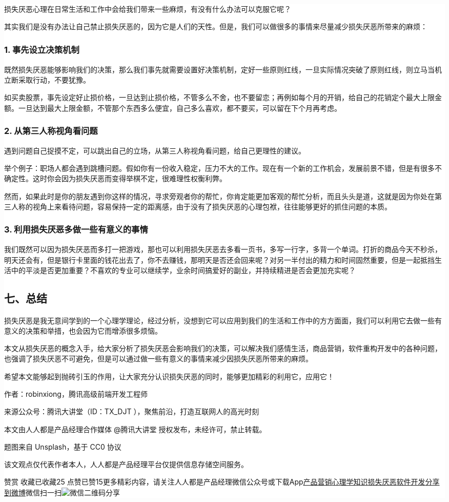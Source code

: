损失厌恶心理在日常生活和工作中会给我们带来一些麻烦，有没有什么办法可以克服它呢？

其实我们是没有办法让自己禁止损失厌恶的，因为它是人们的天性。但是，我们可以做很多的事情来尽量减少损失厌恶所带来的麻烦：

### 1\. 事先设立决策机制

既然损失厌恶能够影响我们的决策，那么我们事先就需要设置好决策机制，定好一些原则红线，一旦实际情况突破了原则红线，则立马当机立断采取行动，不要犹豫。

如买卖股票，事先设定好止损价格，一旦达到止损价格，不管多么不舍，也不要留恋；再例如每个月的开销，给自己的花销定个最大上限金额。一旦达到最大上限金额，不管那个东西多么便宜，自己多么喜欢，都不要买，可以留在下个月再考虑。

### 2\. 从第三人称视角看问题

遇到问题自己捉摸不定，可以跳出自己的立场，从第三人称视角看问题，给自己更理性的建议。

举个例子：职场人都会遇到跳槽问题。假如你有一份收入稳定，压力不大的工作。现在有一个新的工作机会，发展前景不错，但是有很多不确定性。这时你会因为损失厌恶而变得举棋不定，很难理性权衡利弊。

然而，如果此时是你的朋友遇到你这样的情况，寻求旁观者你的帮忙，你肯定能更加客观的帮忙分析，而且头头是道，这就是因为你处在第三人称的视角上来看待问题，容易保持一定的距离感，由于没有了损失厌恶的心理包袱，往往能够更好的抓住问题的本质。

### 3\. 利用损失厌恶多做一些有意义的事情

我们既然可以因为损失厌恶而多打一把游戏，那也可以利用损失厌恶去多看一页书，多写一行字，多背一个单词。打折的商品今天不秒杀，明天还会有，但是银行卡里面的钱花出去了，你不去赚钱，那明天是否还会回来呢？对另一半付出的精力和时间固然重要，但是一起抵挡生活中的平淡是否更加重要？不喜欢的专业可以继续学，业余时间搞爱好的副业，并持续精进是否会更加充实呢？

## 七、总结

损失厌恶是我无意间学到的一个心理学理论，经过分析，没想到它可以应用到我们的生活和工作中的方方面面，我们可以利用它去做一些有意义的决策和举措，也会因为它而增添很多烦恼。

本文从损失厌恶的概念入手，给大家分析了损失厌恶会影响我们的决策，可以解决我们感情生活，商品营销，软件重构开发中的各种问题，也强调了损失厌恶不可避免，但是可以通过做一些有意义的事情来减少因损失厌恶所带来的麻烦。

希望本文能够起到抛砖引玉的作用，让大家充分认识损失厌恶的同时，能够更加精彩的利用它，应用它！

作者：robinxiong，腾讯高级前端开发工程师

来源公众号：腾讯大讲堂（ID：TX\_DJT ），聚焦前沿，打造互联网人的高光时刻

本文由人人都是产品经理合作媒体 @腾讯大讲堂 授权发布，未经许可，禁止转载。

题图来自 Unsplash，基于 CC0 协议

该文观点仅代表作者本人，人人都是产品经理平台仅提供信息存储空间服务。

赞赏 收藏已收藏25 点赞已赞15更多精彩内容，请关注人人都是产品经理微信公众号或下载App[产品营销](https://www.woshipm.com/tag/%e4%ba%a7%e5%93%81%e8%90%a5%e9%94%80)[心理学知识](https://www.woshipm.com/tag/%e5%bf%83%e7%90%86%e5%ad%a6%e7%9f%a5%e8%af%86)[损失厌恶](https://www.woshipm.com/tag/%e6%8d%9f%e5%a4%b1%e5%8e%8c%e6%81%b6)[软件开发](https://www.woshipm.com/tag/%e8%bd%af%e4%bb%b6%e5%bc%80%e5%8f%91)[分享到微博](https://service.weibo.com/share/share.php?appkey=2775287854&title=“损失厌恶”，学有大用&url=https://www.woshipm.com/user-research/5928182.html&pic=https://image.woshipm.com/2023/04/14/899b1896-da9e-11ed-9b82-00163e0b5ff3.png)微信扫一扫![微信二维码](https://api.pwmqr.com/qrcode/create/?url=https://www.woshipm.com/user-research/5928182.html)分享